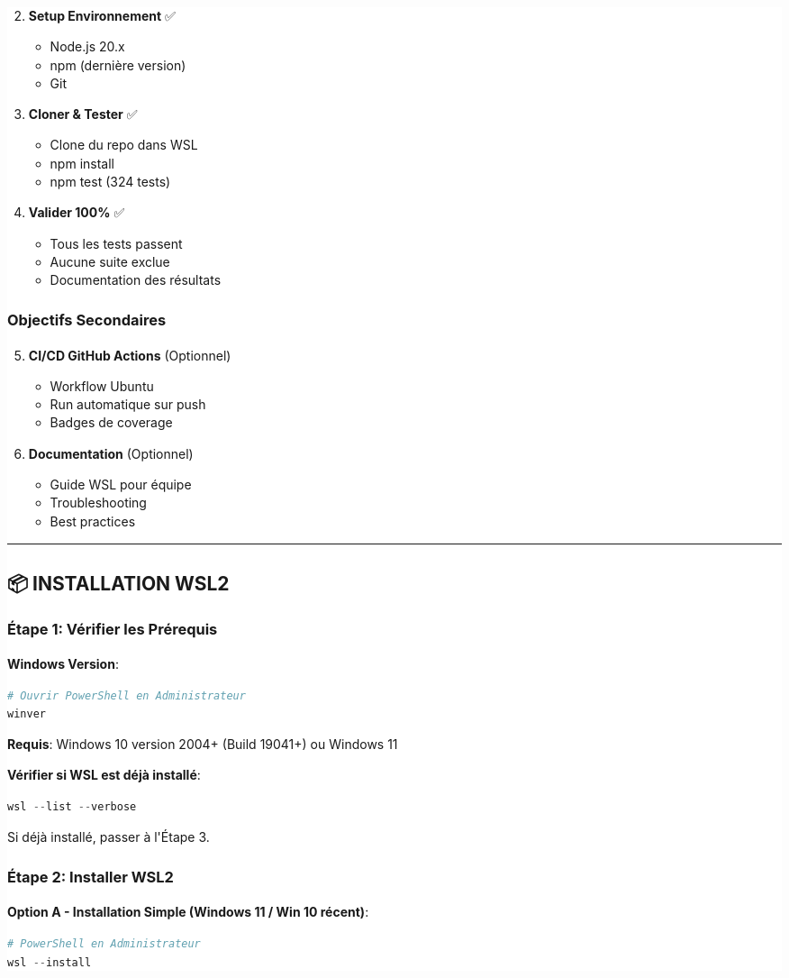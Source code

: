 2. **Setup Environnement** ✅
   - Node.js 20.x
   - npm (dernière version)
   - Git

3. **Cloner & Tester** ✅
   - Clone du repo dans WSL
   - npm install
   - npm test (324 tests)

4. **Valider 100%** ✅
   - Tous les tests passent
   - Aucune suite exclue
   - Documentation des résultats

### Objectifs Secondaires

5. **CI/CD GitHub Actions** (Optionnel)
   - Workflow Ubuntu
   - Run automatique sur push
   - Badges de coverage

6. **Documentation** (Optionnel)
   - Guide WSL pour équipe
   - Troubleshooting
   - Best practices

---

## 📦 INSTALLATION WSL2

### Étape 1: Vérifier les Prérequis

**Windows Version**:
```powershell
# Ouvrir PowerShell en Administrateur
winver
```

**Requis**: Windows 10 version 2004+ (Build 19041+) ou Windows 11

**Vérifier si WSL est déjà installé**:
```powershell
wsl --list --verbose
```

Si déjà installé, passer à l'Étape 3.

### Étape 2: Installer WSL2

**Option A - Installation Simple (Windows 11 / Win 10 récent)**:
```powershell
# PowerShell en Administrateur
wsl --install
```
